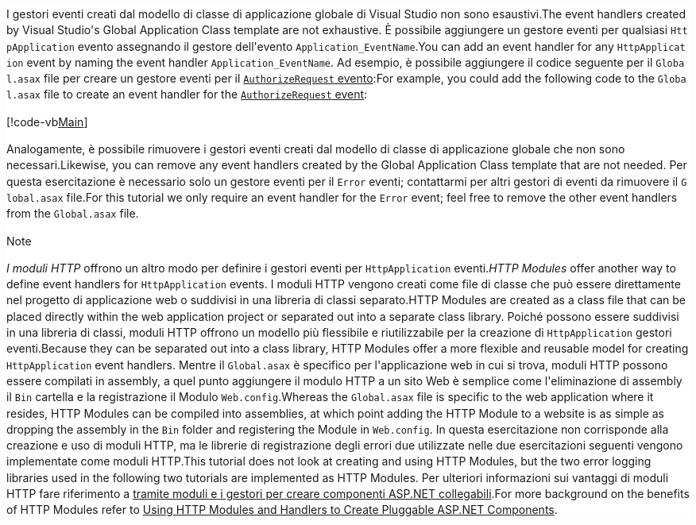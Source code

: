 
<span data-ttu-id="7676e-142">I gestori eventi creati dal modello di classe di applicazione globale di Visual Studio non sono esaustivi.</span><span class="sxs-lookup"><span data-stu-id="7676e-142">The event handlers created by Visual Studio's Global Application Class template are not exhaustive.</span></span> <span data-ttu-id="7676e-143">È possibile aggiungere un gestore eventi per qualsiasi `HttpApplication` evento assegnando il gestore dell'evento `Application_EventName`.</span><span class="sxs-lookup"><span data-stu-id="7676e-143">You can add an event handler for any `HttpApplication` event by naming the event handler `Application_EventName`.</span></span> <span data-ttu-id="7676e-144">Ad esempio, è possibile aggiungere il codice seguente per il `Global.asax` file per creare un gestore eventi per il [ `AuthorizeRequest` evento](https://msdn.microsoft.com/library/system.web.httpapplication.authorizerequest.aspx):</span><span class="sxs-lookup"><span data-stu-id="7676e-144">For example, you could add the following code to the `Global.asax` file to create an event handler for the [`AuthorizeRequest` event](https://msdn.microsoft.com/library/system.web.httpapplication.authorizerequest.aspx):</span></span>

[!code-vb[Main](processing-unhandled-exceptions-vb/samples/sample1.vb)]

<span data-ttu-id="7676e-145">Analogamente, è possibile rimuovere i gestori eventi creati dal modello di classe di applicazione globale che non sono necessari.</span><span class="sxs-lookup"><span data-stu-id="7676e-145">Likewise, you can remove any event handlers created by the Global Application Class template that are not needed.</span></span> <span data-ttu-id="7676e-146">Per questa esercitazione è necessario solo un gestore eventi per il `Error` eventi; contattarmi per altri gestori di eventi da rimuovere il `Global.asax` file.</span><span class="sxs-lookup"><span data-stu-id="7676e-146">For this tutorial we only require an event handler for the `Error` event; feel free to remove the other event handlers from the `Global.asax` file.</span></span>

> [!NOTE]
> <span data-ttu-id="7676e-147">*I moduli HTTP* offrono un altro modo per definire i gestori eventi per `HttpApplication` eventi.</span><span class="sxs-lookup"><span data-stu-id="7676e-147">*HTTP Modules* offer another way to define event handlers for `HttpApplication` events.</span></span> <span data-ttu-id="7676e-148">I moduli HTTP vengono creati come file di classe che può essere direttamente nel progetto di applicazione web o suddivisi in una libreria di classi separato.</span><span class="sxs-lookup"><span data-stu-id="7676e-148">HTTP Modules are created as a class file that can be placed directly within the web application project or separated out into a separate class library.</span></span> <span data-ttu-id="7676e-149">Poiché possono essere suddivisi in una libreria di classi, moduli HTTP offrono un modello più flessibile e riutilizzabile per la creazione di `HttpApplication` gestori eventi.</span><span class="sxs-lookup"><span data-stu-id="7676e-149">Because they can be separated out into a class library, HTTP Modules offer a more flexible and reusable model for creating `HttpApplication` event handlers.</span></span> <span data-ttu-id="7676e-150">Mentre il `Global.asax` è specifico per l'applicazione web in cui si trova, moduli HTTP possono essere compilati in assembly, a quel punto aggiungere il modulo HTTP a un sito Web è semplice come l'eliminazione di assembly il `Bin` cartella e la registrazione il Modulo `Web.config`.</span><span class="sxs-lookup"><span data-stu-id="7676e-150">Whereas the `Global.asax` file is specific to the web application where it resides, HTTP Modules can be compiled into assemblies, at which point adding the HTTP Module to a website is as simple as dropping the assembly in the `Bin` folder and registering the Module in `Web.config`.</span></span> <span data-ttu-id="7676e-151">In questa esercitazione non corrisponde alla creazione e uso di moduli HTTP, ma le librerie di registrazione degli errori due utilizzate nelle due esercitazioni seguenti vengono implementate come moduli HTTP.</span><span class="sxs-lookup"><span data-stu-id="7676e-151">This tutorial does not look at creating and using HTTP Modules, but the two error logging libraries used in the following two tutorials are implemented as HTTP Modules.</span></span> <span data-ttu-id="7676e-152">Per ulteriori informazioni sui vantaggi di moduli HTTP fare riferimento a [tramite moduli e i gestori per creare componenti ASP.NET collegabili](https://msdn.microsoft.com/library/aa479332.aspx).</span><span class="sxs-lookup"><span data-stu-id="7676e-152">For more background on the benefits of HTTP Modules refer to [Using HTTP Modules and Handlers to Create Pluggable ASP.NET Components](https://msdn.microsoft.com/library/aa479332.aspx).</span></span>
